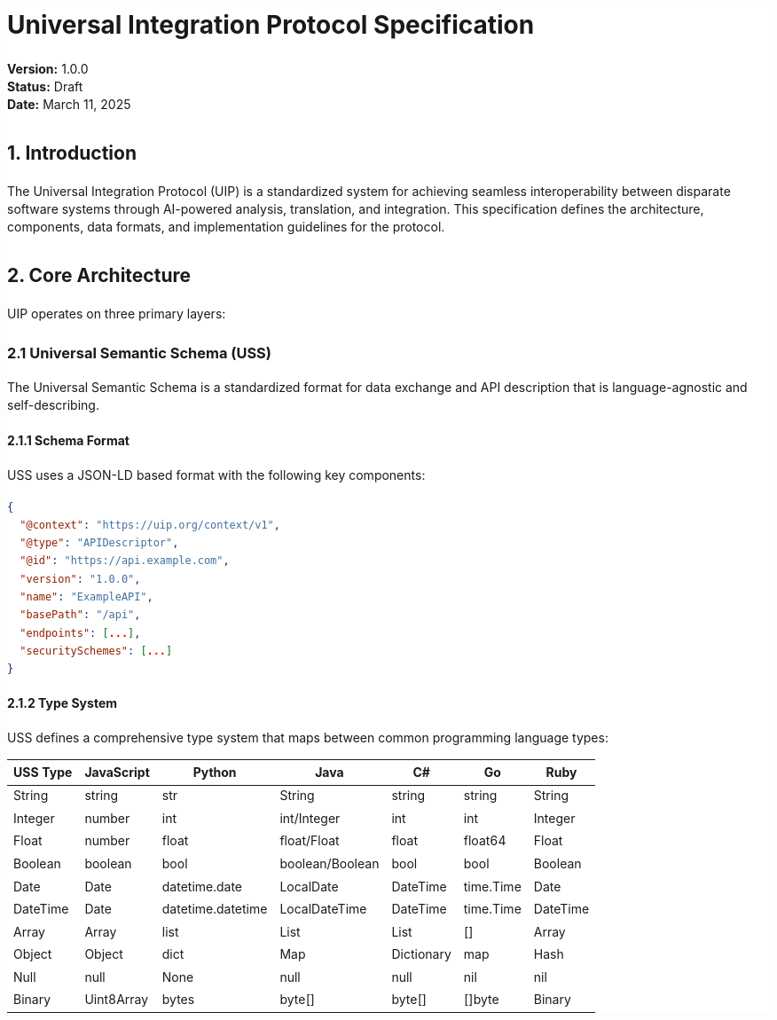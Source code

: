 # Universal Integration Protocol Specification

**Version:** 1.0.0  
**Status:** Draft  
**Date:** March 11, 2025

## 1. Introduction

The Universal Integration Protocol (UIP) is a standardized system for achieving seamless interoperability between disparate software systems through AI-powered analysis, translation, and integration. This specification defines the architecture, components, data formats, and implementation guidelines for the protocol.

## 2. Core Architecture

UIP operates on three primary layers:

### 2.1 Universal Semantic Schema (USS)

The Universal Semantic Schema is a standardized format for data exchange and API description that is language-agnostic and self-describing.

#### 2.1.1 Schema Format

USS uses a JSON-LD based format with the following key components:

```json
{
  "@context": "https://uip.org/context/v1",
  "@type": "APIDescriptor",
  "@id": "https://api.example.com",
  "version": "1.0.0",
  "name": "ExampleAPI",
  "basePath": "/api",
  "endpoints": [...],
  "securitySchemes": [...]
}
```

#### 2.1.2 Type System

USS defines a comprehensive type system that maps between common programming language types:

| USS Type | JavaScript | Python | Java | C# | Go | Ruby |
|----------|------------|--------|------|-----|-----|------|
| String | string | str | String | string | string | String |
| Integer | number | int | int/Integer | int | int | Integer |
| Float | number | float | float/Float | float | float64 | Float |
| Boolean | boolean | bool | boolean/Boolean | bool | bool | Boolean |
| Date | Date | datetime.date | LocalDate | DateTime | time.Time | Date |
| DateTime | Date | datetime.datetime | LocalDateTime | DateTime | time.Time | DateTime |
| Array | Array | list | List | List<T> | [] | Array |
| Object | Object | dict | Map | Dictionary | map | Hash |
| Null | null | None | null | null | nil | nil |
| Binary | Uint8Array | bytes | byte[] | byte[] | []byte | Binary |
